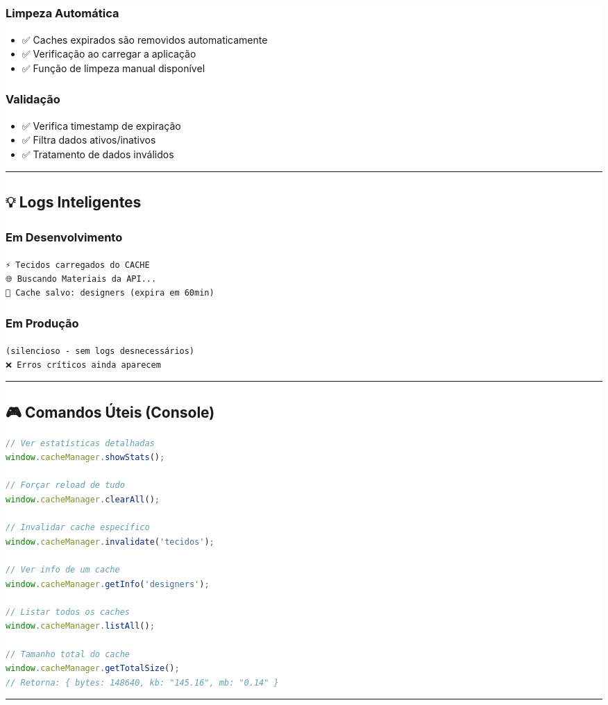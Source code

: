 ### Limpeza Automática
- ✅ Caches expirados são removidos automaticamente
- ✅ Verificação ao carregar a aplicação
- ✅ Função de limpeza manual disponível

### Validação
- ✅ Verifica timestamp de expiração
- ✅ Filtra dados ativos/inativos
- ✅ Tratamento de dados inválidos

---

## 💡 Logs Inteligentes

### Em Desenvolvimento
```
⚡ Tecidos carregados do CACHE
🌐 Buscando Materiais da API...
💾 Cache salvo: designers (expira em 60min)
```

### Em Produção
```
(silencioso - sem logs desnecessários)
❌ Erros críticos ainda aparecem
```

---

## 🎮 Comandos Úteis (Console)

```javascript
// Ver estatísticas detalhadas
window.cacheManager.showStats();

// Forçar reload de tudo
window.cacheManager.clearAll();

// Invalidar cache específico
window.cacheManager.invalidate('tecidos');

// Ver info de um cache
window.cacheManager.getInfo('designers');

// Listar todos os caches
window.cacheManager.listAll();

// Tamanho total do cache
window.cacheManager.getTotalSize();
// Retorna: { bytes: 148640, kb: "145.16", mb: "0.14" }
```

---